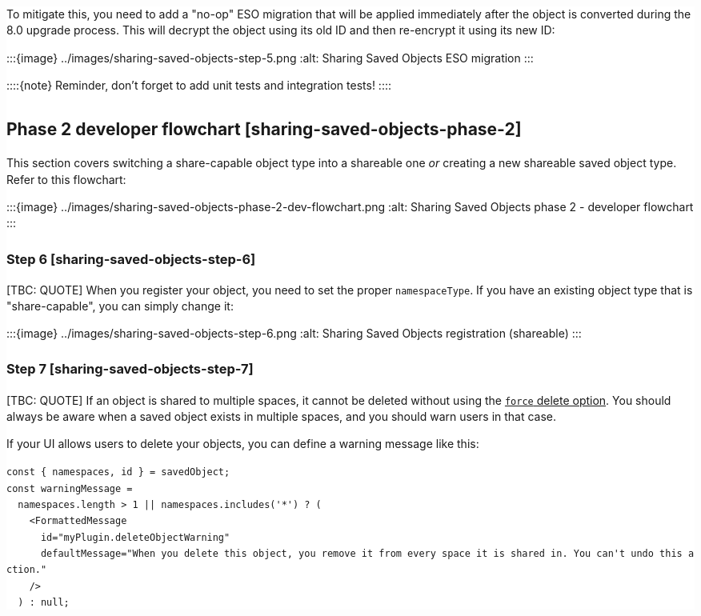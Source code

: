 To mitigate this, you need to add a "no-op" ESO migration that will be applied immediately after the object is converted during the 8.0 upgrade process. This will decrypt the object using its old ID and then re-encrypt it using its new ID:

:::{image} ../images/sharing-saved-objects-step-5.png
:alt: Sharing Saved Objects ESO migration
:::

::::{note}
Reminder, don’t forget to add unit tests and integration tests!
::::




## Phase 2 developer flowchart [sharing-saved-objects-phase-2]

This section covers switching a share-capable object type into a shareable one *or* creating a new shareable saved object type. Refer to this flowchart:

:::{image} ../images/sharing-saved-objects-phase-2-dev-flowchart.png
:alt: Sharing Saved Objects phase 2 - developer flowchart
:::

### Step 6 [sharing-saved-objects-step-6]

[TBC: QUOTE]
When you register your object, you need to set the proper `namespaceType`. If you have an existing object type that is "share-capable", you can simply change it:

:::{image} ../images/sharing-saved-objects-step-6.png
:alt: Sharing Saved Objects registration (shareable)
:::


### Step 7 [sharing-saved-objects-step-7]

[TBC: QUOTE]
If an object is shared to multiple spaces, it cannot be deleted without using the [`force` delete option](https://github.com/elastic/kibana/blob/master/src/core/packages/saved-objects/api-server/src/apis/delete.ts). You should always be aware when a saved object exists in multiple spaces, and you should warn users in that case.

If your UI allows users to delete your objects, you can define a warning message like this:

```tsx
const { namespaces, id } = savedObject;
const warningMessage =
  namespaces.length > 1 || namespaces.includes('*') ? (
    <FormattedMessage
      id="myPlugin.deleteObjectWarning"
      defaultMessage="When you delete this object, you remove it from every space it is shared in. You can't undo this action."
    />
  ) : null;
```
